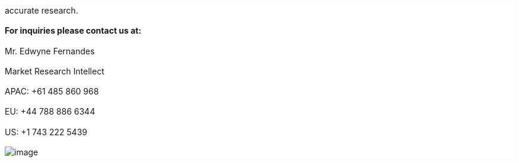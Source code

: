 accurate research.</span></p><p><strong>For inquiries please contact us at:</strong></p><p>Mr. Edwyne Fernandes</p><p>Market Research Intellect</p><p>APAC: +61 485 860 968</p><p>EU: +44 788 886 6344</p><p>US: +1 743 222 5439</p>
![image](https://github.com/user-attachments/assets/83268793-be30-4a9a-bfca-6cf36e943927)
